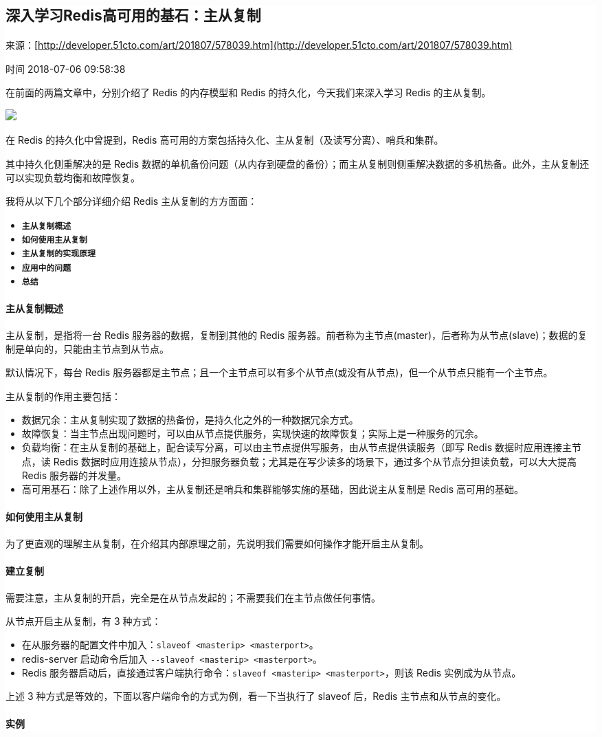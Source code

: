 ## 深入学习Redis高可用的基石：主从复制

来源：[http://developer.51cto.com/art/201807/578039.htm](http://developer.51cto.com/art/201807/578039.htm)

时间 2018-07-06 09:58:38

 
在前面的两篇文章中，分别介绍了 Redis 的内存模型和 Redis 的持久化，今天我们来深入学习 Redis 的主从复制。
 
![][0]
 
在 Redis 的持久化中曾提到，Redis 高可用的方案包括持久化、主从复制（及读写分离）、哨兵和集群。
 
其中持久化侧重解决的是 Redis 数据的单机备份问题（从内存到硬盘的备份）；而主从复制则侧重解决数据的多机热备。此外，主从复制还可以实现负载均衡和故障恢复。
 
我将从以下几个部分详细介绍 Redis 主从复制的方方面面：

 
* **`主从复制概述`**   
* **`如何使用主从复制`**   
* **`主从复制的实现原理`**   
* **`应用中的问题`**   
* **`总结`**   
 
 
#### 主从复制概述
 
主从复制，是指将一台 Redis 服务器的数据，复制到其他的 Redis 服务器。前者称为主节点(master)，后者称为从节点(slave)；数据的复制是单向的，只能由主节点到从节点。
 
默认情况下，每台 Redis 服务器都是主节点；且一个主节点可以有多个从节点(或没有从节点)，但一个从节点只能有一个主节点。
 
主从复制的作用主要包括：

 
* 数据冗余：主从复制实现了数据的热备份，是持久化之外的一种数据冗余方式。 
* 故障恢复：当主节点出现问题时，可以由从节点提供服务，实现快速的故障恢复；实际上是一种服务的冗余。 
* 负载均衡：在主从复制的基础上，配合读写分离，可以由主节点提供写服务，由从节点提供读服务（即写 Redis 数据时应用连接主节点，读 Redis 数据时应用连接从节点），分担服务器负载；尤其是在写少读多的场景下，通过多个从节点分担读负载，可以大大提高 Redis 服务器的并发量。 
* 高可用基石：除了上述作用以外，主从复制还是哨兵和集群能够实施的基础，因此说主从复制是 Redis 高可用的基础。 
 
 
#### 如何使用主从复制
 
为了更直观的理解主从复制，在介绍其内部原理之前，先说明我们需要如何操作才能开启主从复制。
 
#### 建立复制
 
需要注意，主从复制的开启，完全是在从节点发起的；不需要我们在主节点做任何事情。
 
从节点开启主从复制，有 3 种方式：

 
* 在从服务器的配置文件中加入：`slaveof <masterip> <masterport>`。 
* redis-server 启动命令后加入 `--slaveof <masterip> <masterport>`。 
* Redis 服务器启动后，直接通过客户端执行命令：`slaveof <masterip> <masterport>`，则该 Redis 实例成为从节点。 
 
 
上述 3 种方式是等效的，下面以客户端命令的方式为例，看一下当执行了 slaveof 后，Redis 主节点和从节点的变化。
 
#### 实例
 

[0]: ./img/vQZ77v2.jpg
[1]: ./img/jUzqYfZ.jpg
[2]: ./img/3UzyiqJ.jpg
[3]: ./img/qqYBRj6.jpg
[4]: ./img/NbUvMva.jpg
[5]: ./img/EJBRNbz.jpg
[6]: ./img/iyeqaua.jpg
[7]: ./img/fmiyAzZ.jpg
[8]: ./img/zU7JBjJ.jpg
[9]: ./img/NNvuia3.jpg
[10]: ./img/yq6v22Q.jpg
[11]: ./img/B7VvIrz.jpg
[12]: ./img/RRRZBf6.jpg
[13]: ./img/YnQF3uF.jpg
[14]: ./img/bURZryE.jpg
[15]: ./img/yAZFJbj.jpg
[16]: ./img/faaYrij.jpg
[17]: ./img/q632mmn.jpg
[18]: ./img/INbYZnE.jpg
[19]: ./img/nEVvMrq.jpg
[20]: ./img/RzEJfiv.jpg
[21]: ./img/MVjiqyv.jpg
[22]: ./img/jQzuUbr.jpg
[23]: ./img/UnQVz2M.jpg
[24]: ./img/faUJjm6.jpg
[25]: ./img/VbAJnqE.jpg
[26]: ./img/FveeQv6.jpg
[27]: ./img/MRZZVbb.jpg